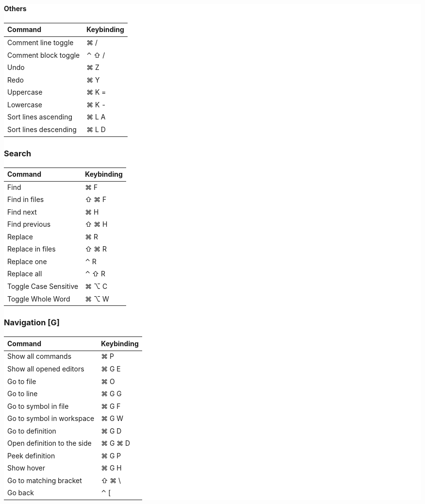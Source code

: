 #### Others
| Command                                | Keybinding |
| :------------------------------------- | :--------- |
| Comment line toggle                    | ⌘ /        |
| Comment block toggle                   | ⌃ ⇧ /      |
| Undo                                   | ⌘ Z        |
| Redo                                   | ⌘ Y        |
| Uppercase                              | ⌘ K =      |
| Lowercase                              | ⌘ K -      |
| Sort lines ascending                   | ⌘ L A      |
| Sort lines descending                  | ⌘ L D      |


### Search
| Command                                | Keybinding |
| :------------------------------------- | :--------- |
| Find                                   | ⌘ F        |
| Find in files                          | ⇧ ⌘ F      |
| Find next                              | ⌘ H        |
| Find previous                          | ⇧ ⌘ H      |
| Replace                                | ⌘ R        |
| Replace in files                       | ⇧ ⌘ R      |
| Replace one                            | ⌃ R        |
| Replace all                            | ⌃ ⇧ R      |
| Toggle Case Sensitive                  | ⌘ ⌥ C      |
| Toggle Whole Word                      | ⌘ ⌥ W      |


### Navigation [G]
| Command                                | Keybinding |
| :------------------------------------- | :--------- |
| Show all commands                      | ⌘ P        |
| Show all opened editors                | ⌘ G E      |
| Go to file                             | ⌘ O        |
| Go to line                             | ⌘ G G      |
| Go to symbol in file                   | ⌘ G F      |
| Go to symbol in workspace              | ⌘ G W      |
| Go to definition                       | ⌘ G D      |
| Open definition to the side            | ⌘ G ⌘ D    |
| Peek definition                        | ⌘ G P      |
| Show hover                             | ⌘ G H      |
| Go to matching bracket                 | ⇧ ⌘ \      |
| Go back                                | ⌃ [        |